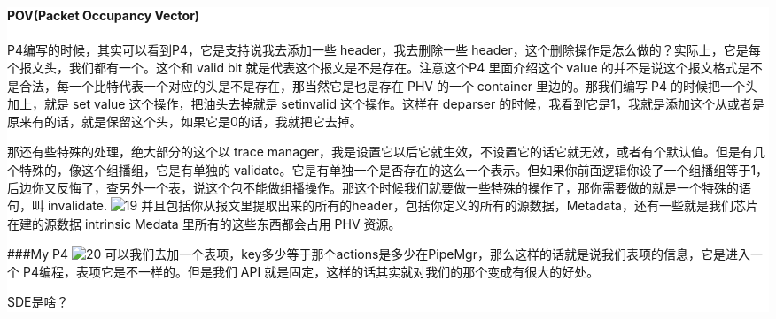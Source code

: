 #### POV(Packet Occupancy Vector)
P4编写的时候，其实可以看到P4，它是支持说我去添加一些 header，我去删除一些 header，这个删除操作是怎么做的？实际上，它是每个报文头，我们都有一个。这个和 valid bit 就是代表这个报文是不是存在。注意这个P4 里面介绍这个 value 的并不是说这个报文格式是不是合法，每一个比特代表一个对应的头是不是存在，那当然它是也是存在 PHV 的一个 container 里边的。那我们编写 P4 的时候把一个头加上，就是 set value 这个操作，把油头去掉就是 setinvalid 这个操作。这样在 deparser 的时候，我看到它是1，我就是添加这个从或者是原来有的话，就是保留这个头，如果它是0的话，我就把它去掉。

那还有些特殊的处理，绝大部分的这个以 trace manager，我是设置它以后它就生效，不设置它的话它就无效，或者有个默认值。但是有几个特殊的，像这个组播组，它是有单独的 validate。它是有单独一个是否存在的这么一个表示。但如果你前面逻辑你设了一个组播组等于1，后边你又反悔了，查另外一个表，说这个包不能做组播操作。那这个时候我们就要做一些特殊的操作了，那你需要做的就是一个特殊的语句，叫 invalidate.
![19](图片/19.jpg)
并且包括你从报文里提取出来的所有的header，包括你定义的所有的源数据，Metadata，还有一些就是我们芯片在建的源数据 intrinsic Medata 里所有的这些东西都会占用 PHV 资源。

###My P4
![20](图片/20.png)
可以我们去加一个表项，key多少等于那个actions是多少在PipeMgr，那么这样的话就是说我们表项的信息，它是进入一个 P4编程，表项它是不一样的。但是我们 API 就是固定，这样的话其实就对我们的那个变成有很大的好处。

SDE是啥？